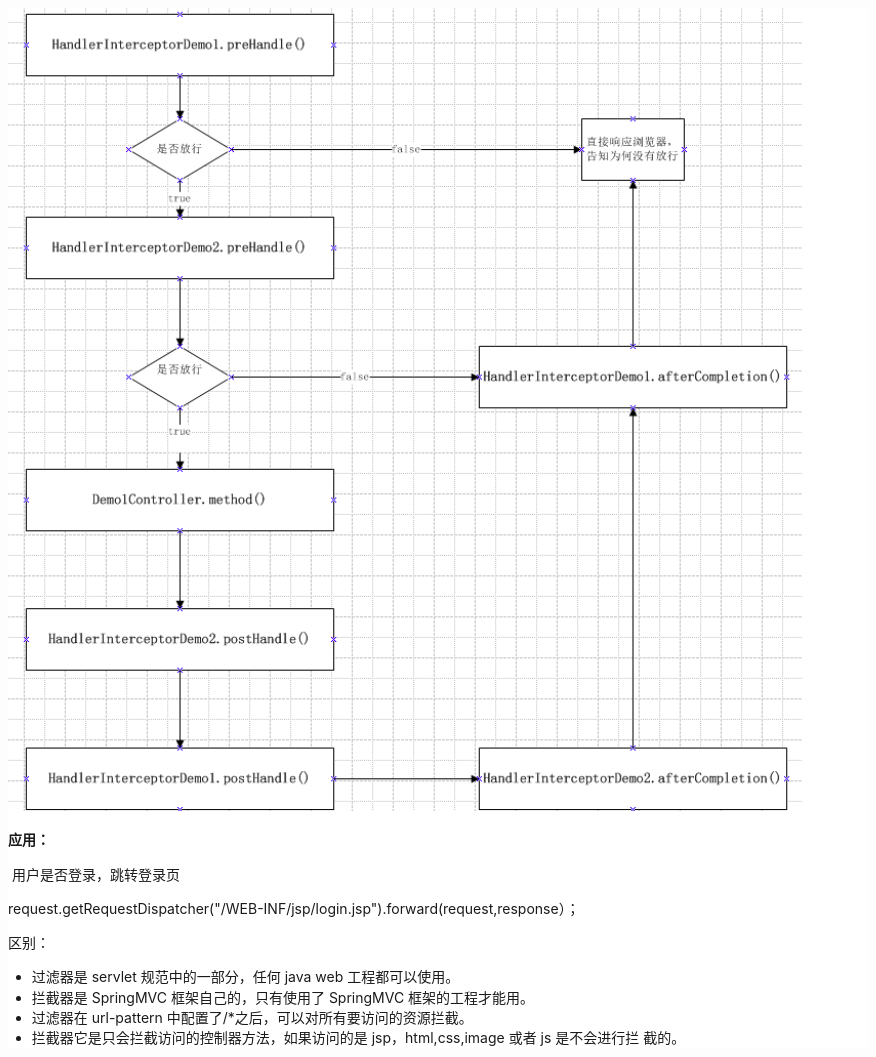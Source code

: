 ![springMVC拦截器执行流程](images/springMVC拦截器执行流程.png)

**应用：**

​	用户是否登录，跳转登录页

​	request.getRequestDispatcher("/WEB-INF/jsp/login.jsp").forward(request,response）；



区别：

- 过滤器是 servlet 规范中的一部分，任何 java web 工程都可以使用。
- 拦截器是 SpringMVC 框架自己的，只有使用了 SpringMVC 框架的工程才能用。
- 过滤器在 url-pattern 中配置了/*之后，可以对所有要访问的资源拦截。 
- 拦截器它是只会拦截访问的控制器方法，如果访问的是 jsp，html,css,image 或者 js 是不会进行拦
  截的。
